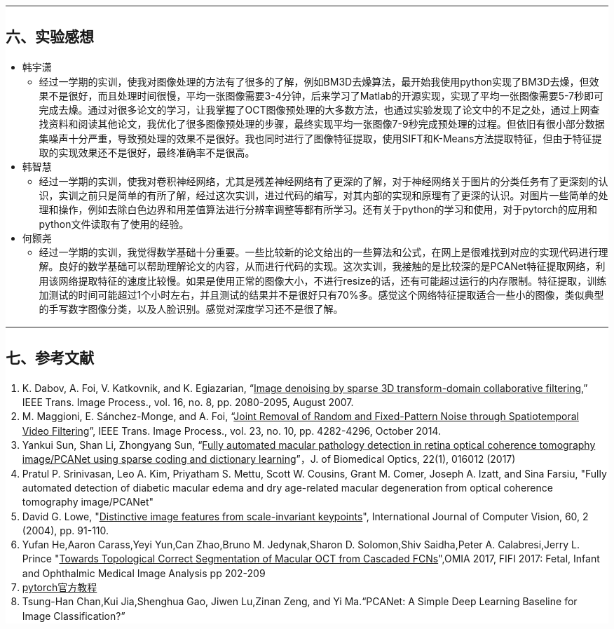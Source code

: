 ----

## 六、实验感想
+ 韩宇潇
  + 经过一学期的实训，使我对图像处理的方法有了很多的了解，例如BM3D去燥算法，最开始我使用python实现了BM3D去燥，但效果不是很好，而且处理时间很慢，平均一张图像需要3-4分钟，后来学习了Matlab的开源实现，实现了平均一张图像需要5-7秒即可完成去燥。通过对很多论文的学习，让我掌握了OCT图像预处理的大多数方法，也通过实验发现了论文中的不足之处，通过上网查找资料和阅读其他论文，我优化了很多图像预处理的步骤，最终实现平均一张图像7-9秒完成预处理的过程。但依旧有很小部分数据集噪声十分严重，导致预处理的效果不是很好。我也同时进行了图像特征提取，使用SIFT和K-Means方法提取特征，但由于特征提取的实现效果还不是很好，最终准确率不是很高。
+ 韩智慧
  + 经过一学期的实训，使我对卷积神经网络，尤其是残差神经网络有了更深的了解，对于神经网络关于图片的分类任务有了更深刻的认识，实训之前只是简单的有所了解，经过这次实训，进过代码的编写，对其内部的实现和原理有了更深的认识。对图片一些简单的处理和操作，例如去除白色边界和用差值算法进行分辨率调整等都有所学习。还有关于python的学习和使用，对于pytorch的应用和python文件读取有了使用的经验。
+ 何颢尧
  + 经过一学期的实训，我觉得数学基础十分重要。一些比较新的论文给出的一些算法和公式，在网上是很难找到对应的实现代码进行理解。良好的数学基础可以帮助理解论文的内容，从而进行代码的实现。这次实训，我接触的是比较深的是PCANet特征提取网络，利用该网络提取特征的速度比较慢。如果是使用正常的图像大小，不进行resize的话，还有可能超过运行的内存限制。特征提取，训练加测试的时间可能超过1个小时左右，并且测试的结果并不是很好只有70%多。感觉这个网络特征提取适合一些小的图像，类似典型的手写数字图像分类，以及人脸识别。感觉对深度学习还不是很了解。

---

## 七、参考文献
1. K. Dabov, A. Foi, V. Katkovnik, and K. Egiazarian, “[Image denoising by sparse 3D transform-domain collaborative filtering](https://ieeexplore.ieee.org/document/4271520),” IEEE Trans. Image Process., vol. 16, no. 8, pp. 2080-2095, August 2007.
2. M. Maggioni, E. Sánchez-Monge, and A. Foi, “[Joint Removal of Random and Fixed-Pattern Noise through Spatiotemporal Video Filtering](https://ieeexplore.ieee.org/document/6871339)”, IEEE Trans. Image Process., vol. 23, no. 10, pp. 4282-4296, October 2014.                       
3. Yankui Sun, Shan Li, Zhongyang Sun, “[Fully automated macular pathology detection in retina optical coherence tomography image/PCANet using sparse coding and dictionary learning](https://www.spiedigitallibrary.org/journals/Journal-of-Biomedical-Optics/volume-22/issue-01/016012/Fully-automated-macular-pathology-detection-in-retina-optical-coherence-tomography/10.1117/1.JBO.22.1.016012.full?SSO=1)”，J. of Biomedical Optics, 22(1), 016012 (2017)
4. Pratul P. Srinivasan, Leo A. Kim, Priyatham S. Mettu, Scott W. Cousins, Grant M. Comer, Joseph A. Izatt, and Sina Farsiu, "Fully automated detection of diabetic macular edema and dry age-related macular  degeneration from optical coherence tomography image/PCANet"
5. David G. Lowe, "[Distinctive image features from scale-invariant keypoints](https://www.cs.ubc.ca/~lowe/papers/ijcv04.pdf)", International Journal of Computer Vision, 60, 2 (2004), pp. 91-110. 
6. Yufan He,Aaron Carass,Yeyi Yun,Can Zhao,Bruno M. Jedynak,Sharon D. Solomon,Shiv Saidha,Peter A. Calabresi,Jerry L. Prince "[Towards Topological Correct Segmentation of Macular OCT from Cascaded FCNs](https://link.springer.com/chapter/10.1007/978-3-319-67561-9_23)",OMIA 2017, FIFI 2017: Fetal, Infant and Ophthalmic Medical Image Analysis pp 202-209
7. [pytorch官方教程](https://pytorch.org/tutorials/beginner/transfer_learning_tutorial.html
     )
8. Tsung-Han Chan,Kui Jia,Shenghua Gao, Jiwen Lu,Zinan Zeng, and Yi Ma.“PCANet: A Simple Deep Learning Baseline for Image Classification?”


